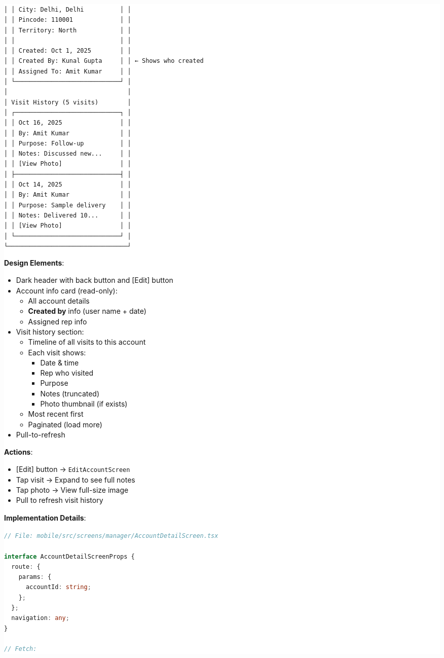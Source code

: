 ```
│ │ City: Delhi, Delhi          │ │
│ │ Pincode: 110001             │ │
│ │ Territory: North            │ │
│ │                             │ │
│ │ Created: Oct 1, 2025        │ │
│ │ Created By: Kunal Gupta     │ │ ← Shows who created
│ │ Assigned To: Amit Kumar     │ │
│ └─────────────────────────────┘ │
│                                 │
│ Visit History (5 visits)        │
│ ┌─────────────────────────────┐ │
│ │ Oct 16, 2025                │ │
│ │ By: Amit Kumar              │ │
│ │ Purpose: Follow-up          │ │
│ │ Notes: Discussed new...     │ │
│ │ [View Photo]                │ │
│ ├─────────────────────────────┤ │
│ │ Oct 14, 2025                │ │
│ │ By: Amit Kumar              │ │
│ │ Purpose: Sample delivery    │ │
│ │ Notes: Delivered 10...      │ │
│ │ [View Photo]                │ │
│ └─────────────────────────────┘ │
└─────────────────────────────────┘
```

**Design Elements**:
- Dark header with back button and [Edit] button
- Account info card (read-only):
  - All account details
  - **Created by** info (user name + date)
  - Assigned rep info
- Visit history section:
  - Timeline of all visits to this account
  - Each visit shows:
    - Date & time
    - Rep who visited
    - Purpose
    - Notes (truncated)
    - Photo thumbnail (if exists)
  - Most recent first
  - Paginated (load more)
- Pull-to-refresh

**Actions**:
- [Edit] button → `EditAccountScreen`
- Tap visit → Expand to see full notes
- Tap photo → View full-size image
- Pull to refresh visit history

**Implementation Details**:
```typescript
// File: mobile/src/screens/manager/AccountDetailScreen.tsx

interface AccountDetailScreenProps {
  route: {
    params: {
      accountId: string;
    };
  };
  navigation: any;
}

// Fetch:
```